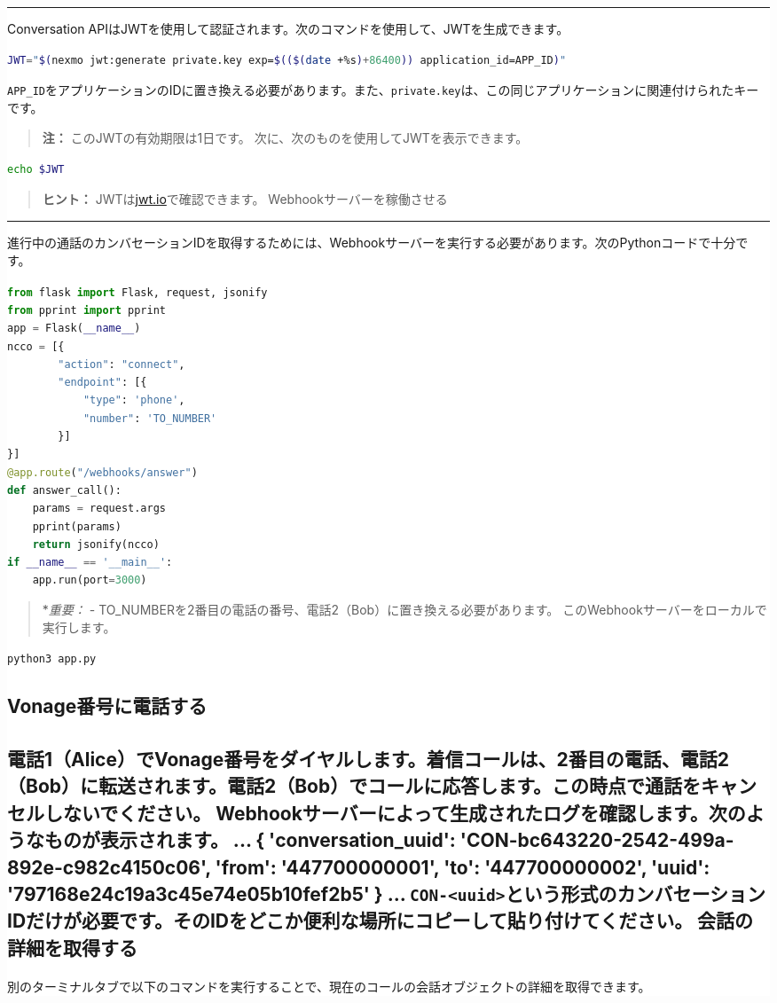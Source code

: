 --------
Conversation APIはJWTを使用して認証されます。次のコマンドを使用して、JWTを生成できます。
```bash
JWT="$(nexmo jwt:generate private.key exp=$(($(date +%s)+86400)) application_id=APP_ID)"
```
`APP_ID`をアプリケーションのIDに置き換える必要があります。また、`private.key`は、この同じアプリケーションに関連付けられたキーです。

> **注：** このJWTの有効期限は1日です。
次に、次のものを使用してJWTを表示できます。
```bash
echo $JWT
```

> **ヒント：** JWTは[jwt.io](https://jwt.io)で確認できます。
Webhookサーバーを稼働させる
-----------------
進行中の通話のカンバセーションIDを取得するためには、Webhookサーバーを実行する必要があります。次のPythonコードで十分です。
```python
from flask import Flask, request, jsonify
from pprint import pprint
app = Flask(__name__)
ncco = [{
        "action": "connect",
        "endpoint": [{
            "type": 'phone',
            "number": 'TO_NUMBER'
        }]
}]
@app.route("/webhooks/answer")
def answer_call():
    params = request.args
    pprint(params)
    return jsonify(ncco)
if __name__ == '__main__':
    app.run(port=3000)
```

> **重要：*  - TO_NUMBERを2番目の電話の番号、電話2（Bob）に置き換える必要があります。
このWebhookサーバーをローカルで実行します。
```bash
python3 app.py
```
Vonage番号に電話する
-------------
電話1（Alice）でVonage番号をダイヤルします。着信コールは、2番目の電話、電話2（Bob）に転送されます。電話2（Bob）でコールに応答します。この時点で通話をキャンセルしないでください。
Webhookサーバーによって生成されたログを確認します。次のようなものが表示されます。
    ...
    {
       'conversation_uuid': 'CON-bc643220-2542-499a-892e-c982c4150c06',
       'from': '447700000001',
       'to': '447700000002',
       'uuid': '797168e24c19a3c45e74e05b10fef2b5'
    }
    ...
`CON-<uuid>`という形式のカンバセーションIDだけが必要です。そのIDをどこか便利な場所にコピーして貼り付けてください。
会話の詳細を取得する
----------
別のターミナルタブで以下のコマンドを実行することで、現在のコールの会話オブジェクトの詳細を取得できます。
